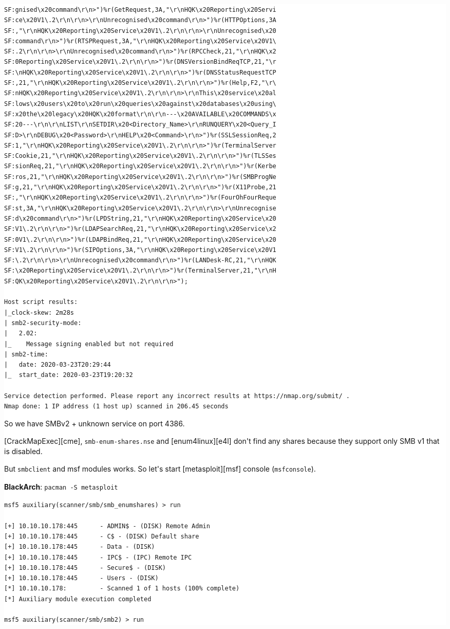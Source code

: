 ```
SF:gnised\x20command\r\n>")%r(GetRequest,3A,"\r\nHQK\x20Reporting\x20Servi
SF:ce\x20V1\.2\r\n\r\n>\r\nUnrecognised\x20command\r\n>")%r(HTTPOptions,3A
SF:,"\r\nHQK\x20Reporting\x20Service\x20V1\.2\r\n\r\n>\r\nUnrecognised\x20
SF:command\r\n>")%r(RTSPRequest,3A,"\r\nHQK\x20Reporting\x20Service\x20V1\
SF:.2\r\n\r\n>\r\nUnrecognised\x20command\r\n>")%r(RPCCheck,21,"\r\nHQK\x2
SF:0Reporting\x20Service\x20V1\.2\r\n\r\n>")%r(DNSVersionBindReqTCP,21,"\r
SF:\nHQK\x20Reporting\x20Service\x20V1\.2\r\n\r\n>")%r(DNSStatusRequestTCP
SF:,21,"\r\nHQK\x20Reporting\x20Service\x20V1\.2\r\n\r\n>")%r(Help,F2,"\r\
SF:nHQK\x20Reporting\x20Service\x20V1\.2\r\n\r\n>\r\nThis\x20service\x20al
SF:lows\x20users\x20to\x20run\x20queries\x20against\x20databases\x20using\
SF:x20the\x20legacy\x20HQK\x20format\r\n\r\n---\x20AVAILABLE\x20COMMANDS\x
SF:20---\r\n\r\nLIST\r\nSETDIR\x20<Directory_Name>\r\nRUNQUERY\x20<Query_I
SF:D>\r\nDEBUG\x20<Password>\r\nHELP\x20<Command>\r\n>")%r(SSLSessionReq,2
SF:1,"\r\nHQK\x20Reporting\x20Service\x20V1\.2\r\n\r\n>")%r(TerminalServer
SF:Cookie,21,"\r\nHQK\x20Reporting\x20Service\x20V1\.2\r\n\r\n>")%r(TLSSes
SF:sionReq,21,"\r\nHQK\x20Reporting\x20Service\x20V1\.2\r\n\r\n>")%r(Kerbe
SF:ros,21,"\r\nHQK\x20Reporting\x20Service\x20V1\.2\r\n\r\n>")%r(SMBProgNe
SF:g,21,"\r\nHQK\x20Reporting\x20Service\x20V1\.2\r\n\r\n>")%r(X11Probe,21
SF:,"\r\nHQK\x20Reporting\x20Service\x20V1\.2\r\n\r\n>")%r(FourOhFourReque
SF:st,3A,"\r\nHQK\x20Reporting\x20Service\x20V1\.2\r\n\r\n>\r\nUnrecognise
SF:d\x20command\r\n>")%r(LPDString,21,"\r\nHQK\x20Reporting\x20Service\x20
SF:V1\.2\r\n\r\n>")%r(LDAPSearchReq,21,"\r\nHQK\x20Reporting\x20Service\x2
SF:0V1\.2\r\n\r\n>")%r(LDAPBindReq,21,"\r\nHQK\x20Reporting\x20Service\x20
SF:V1\.2\r\n\r\n>")%r(SIPOptions,3A,"\r\nHQK\x20Reporting\x20Service\x20V1
SF:\.2\r\n\r\n>\r\nUnrecognised\x20command\r\n>")%r(LANDesk-RC,21,"\r\nHQK
SF:\x20Reporting\x20Service\x20V1\.2\r\n\r\n>")%r(TerminalServer,21,"\r\nH
SF:QK\x20Reporting\x20Service\x20V1\.2\r\n\r\n>");

Host script results:
|_clock-skew: 2m28s
| smb2-security-mode:
|   2.02:
|_    Message signing enabled but not required
| smb2-time:
|   date: 2020-03-23T20:29:44
|_  start_date: 2020-03-23T19:20:32

Service detection performed. Please report any incorrect results at https://nmap.org/submit/ .
Nmap done: 1 IP address (1 host up) scanned in 206.45 seconds
```

So we have SMBv2 + unknown service on port 4386.

[CrackMapExec][cme], `smb-enum-shares.nse` and [enum4linux][e4l] don't find any
shares because they support only SMB v1 that is disabled.

But `smbclient` and msf modules works. So let's start [metasploit][msf] console (`msfconsole`).

**BlackArch**: `pacman -S metasploit`

```
msf5 auxiliary(scanner/smb/smb_enumshares) > run

[+] 10.10.10.178:445      - ADMIN$ - (DISK) Remote Admin
[+] 10.10.10.178:445      - C$ - (DISK) Default share
[+] 10.10.10.178:445      - Data - (DISK)
[+] 10.10.10.178:445      - IPC$ - (IPC) Remote IPC
[+] 10.10.10.178:445      - Secure$ - (DISK)
[+] 10.10.10.178:445      - Users - (DISK)
[*] 10.10.10.178:         - Scanned 1 of 1 hosts (100% complete)
[*] Auxiliary module execution completed

msf5 auxiliary(scanner/smb/smb2) > run

```